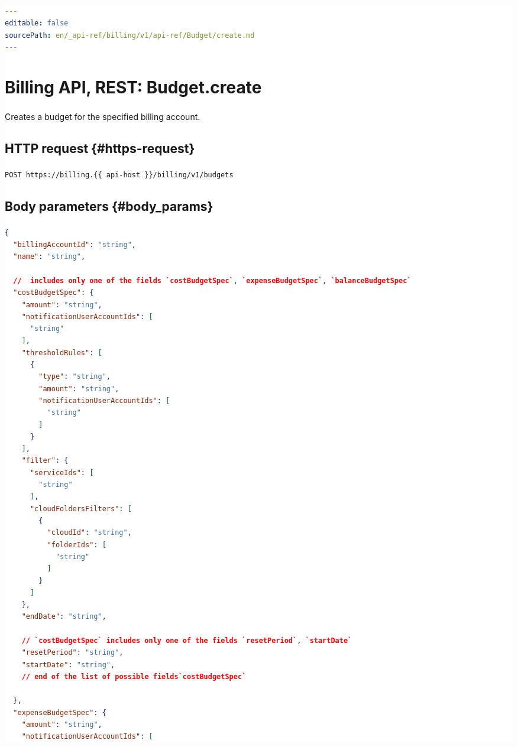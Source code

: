 ```yaml
---
editable: false
sourcePath: en/_api-ref/billing/v1/api-ref/Budget/create.md
---
```


# Billing API, REST: Budget.create
Creates a budget for the specified billing account.
 

 
## HTTP request {#https-request}
```
POST https://billing.{{ api-host }}/billing/v1/budgets
```
 
## Body parameters {#body_params}
 
```json 
{
  "billingAccountId": "string",
  "name": "string",

  //  includes only one of the fields `costBudgetSpec`, `expenseBudgetSpec`, `balanceBudgetSpec`
  "costBudgetSpec": {
    "amount": "string",
    "notificationUserAccountIds": [
      "string"
    ],
    "thresholdRules": [
      {
        "type": "string",
        "amount": "string",
        "notificationUserAccountIds": [
          "string"
        ]
      }
    ],
    "filter": {
      "serviceIds": [
        "string"
      ],
      "cloudFoldersFilters": [
        {
          "cloudId": "string",
          "folderIds": [
            "string"
          ]
        }
      ]
    },
    "endDate": "string",

    // `costBudgetSpec` includes only one of the fields `resetPeriod`, `startDate`
    "resetPeriod": "string",
    "startDate": "string",
    // end of the list of possible fields`costBudgetSpec`

  },
  "expenseBudgetSpec": {
    "amount": "string",
    "notificationUserAccountIds": [
```
